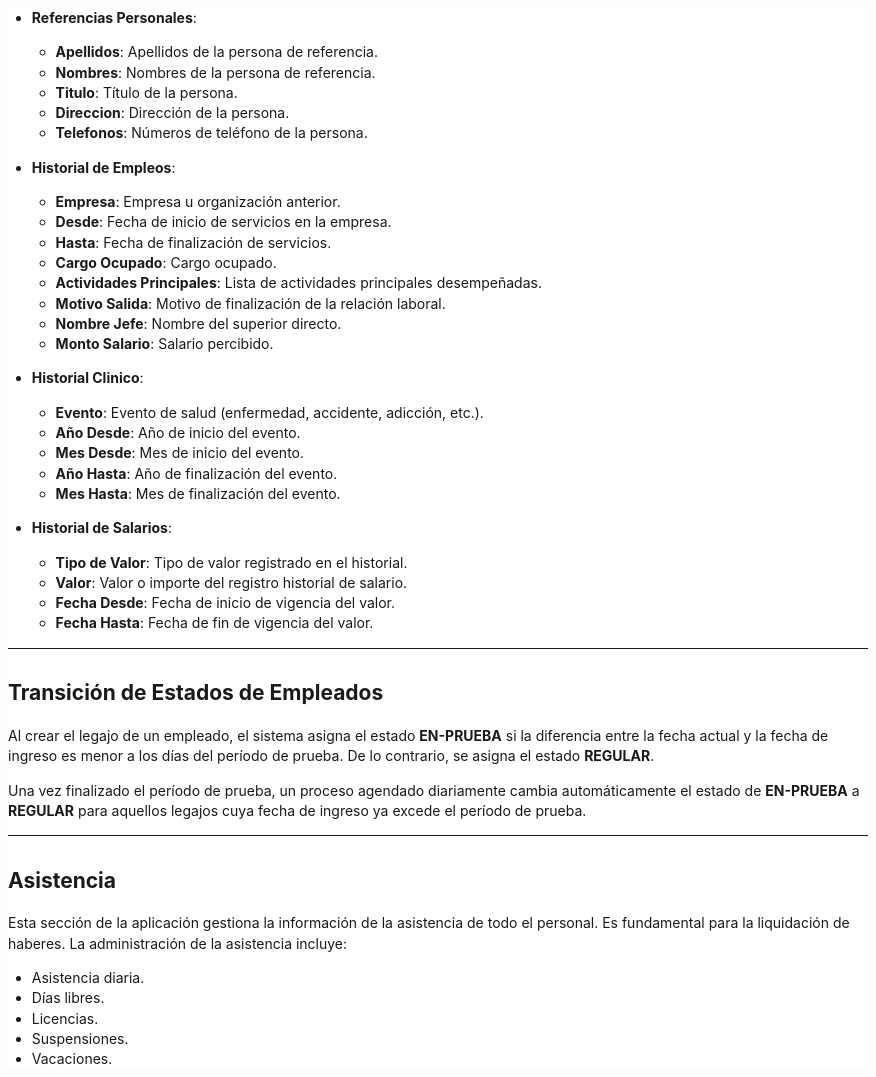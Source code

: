 * **Referencias Personales**:
    * **Apellidos**: Apellidos de la persona de referencia.
    * **Nombres**: Nombres de la persona de referencia.
    * **Titulo**: Título de la persona.
    * **Direccion**: Dirección de la persona.
    * **Telefonos**: Números de teléfono de la persona.

* **Historial de Empleos**:
    * **Empresa**: Empresa u organización anterior.
    * **Desde**: Fecha de inicio de servicios en la empresa.
    * **Hasta**: Fecha de finalización de servicios.
    * **Cargo Ocupado**: Cargo ocupado.
    * **Actividades Principales**: Lista de actividades principales desempeñadas.
    * **Motivo Salida**: Motivo de finalización de la relación laboral.
    * **Nombre Jefe**: Nombre del superior directo.
    * **Monto Salario**: Salario percibido.

* **Historial Clinico**:
    * **Evento**: Evento de salud (enfermedad, accidente, adicción, etc.).
    * **Año Desde**: Año de inicio del evento.
    * **Mes Desde**: Mes de inicio del evento.
    * **Año Hasta**: Año de finalización del evento.
    * **Mes Hasta**: Mes de finalización del evento.

* **Historial de Salarios**:
    * **Tipo de Valor**: Tipo de valor registrado en el historial.
    * **Valor**: Valor o importe del registro historial de salario.
    * **Fecha Desde**: Fecha de inicio de vigencia del valor.
    * **Fecha Hasta**: Fecha de fin de vigencia del valor.

---

## Transición de Estados de Empleados

Al crear el legajo de un empleado, el sistema asigna el estado **EN-PRUEBA** si la diferencia entre la fecha actual y la fecha de ingreso es menor a los días del período de prueba. De lo contrario, se asigna el estado **REGULAR**.

Una vez finalizado el período de prueba, un proceso agendado diariamente cambia automáticamente el estado de **EN-PRUEBA** a **REGULAR** para aquellos legajos cuya fecha de ingreso ya excede el período de prueba.

---

## Asistencia

Esta sección de la aplicación gestiona la información de la asistencia de todo el personal. Es fundamental para la liquidación de haberes. La administración de la asistencia incluye:

* Asistencia diaria.
* Días libres.
* Licencias.
* Suspensiones.
* Vacaciones.
